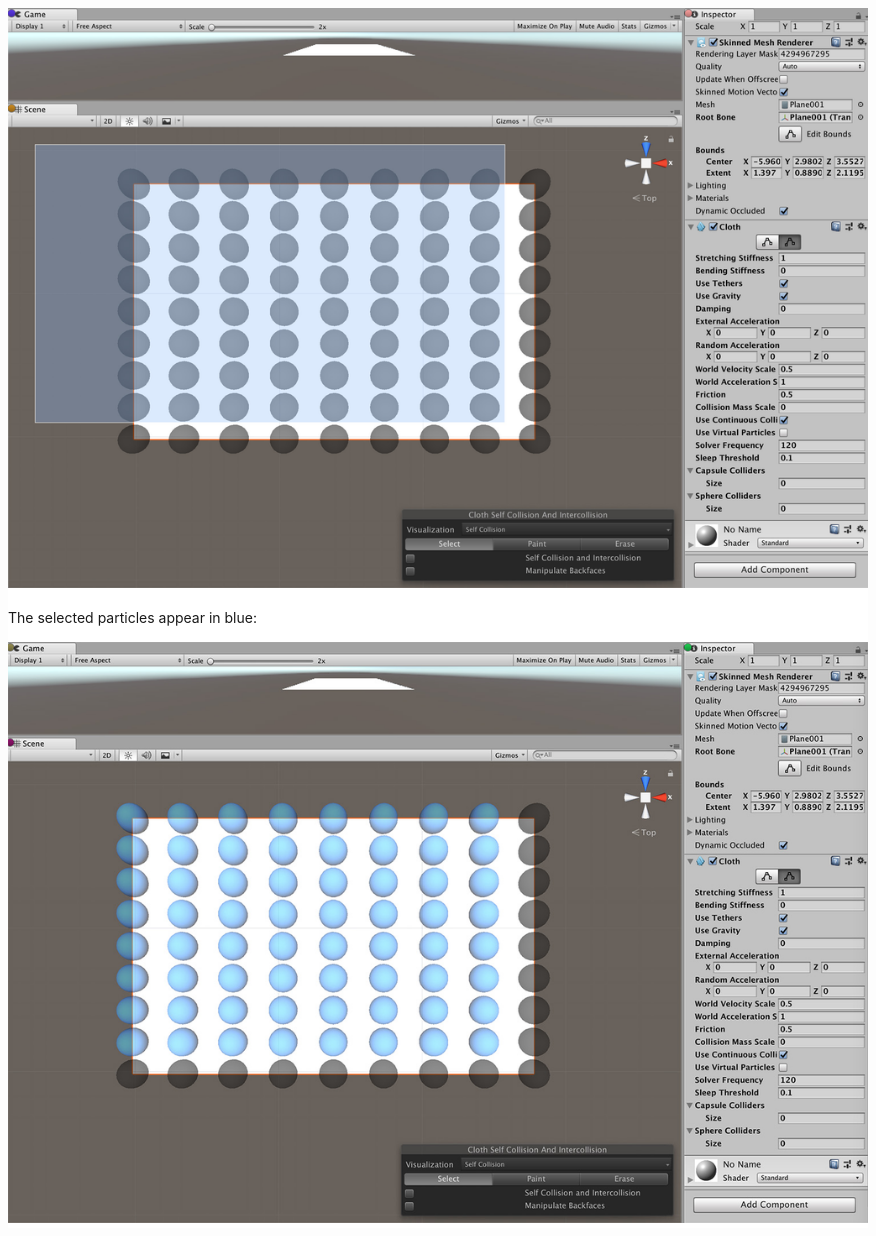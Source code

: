 ![Selecting cloth particles using click and drag](../uploads/Main/SelectingClothParticles.jpg)

The selected particles appear in blue:

![Selected cloth particles are blue](../uploads/Main/SelectedParticlesBlue.jpg)
